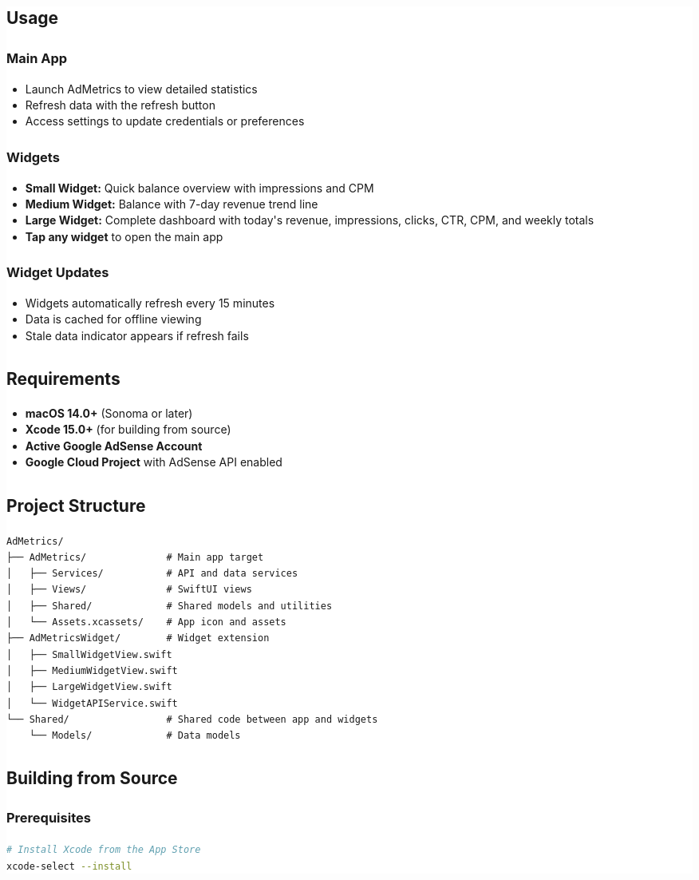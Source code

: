 ## Usage

### Main App
- Launch AdMetrics to view detailed statistics
- Refresh data with the refresh button
- Access settings to update credentials or preferences

### Widgets
- **Small Widget:** Quick balance overview with impressions and CPM
- **Medium Widget:** Balance with 7-day revenue trend line
- **Large Widget:** Complete dashboard with today's revenue, impressions, clicks, CTR, CPM, and weekly totals
- **Tap any widget** to open the main app

### Widget Updates
- Widgets automatically refresh every 15 minutes
- Data is cached for offline viewing
- Stale data indicator appears if refresh fails

## Requirements

- **macOS 14.0+** (Sonoma or later)
- **Xcode 15.0+** (for building from source)
- **Active Google AdSense Account**
- **Google Cloud Project** with AdSense API enabled

## Project Structure

```
AdMetrics/
├── AdMetrics/              # Main app target
│   ├── Services/           # API and data services
│   ├── Views/              # SwiftUI views
│   ├── Shared/             # Shared models and utilities
│   └── Assets.xcassets/    # App icon and assets
├── AdMetricsWidget/        # Widget extension
│   ├── SmallWidgetView.swift
│   ├── MediumWidgetView.swift
│   ├── LargeWidgetView.swift
│   └── WidgetAPIService.swift
└── Shared/                 # Shared code between app and widgets
    └── Models/             # Data models
```

## Building from Source

### Prerequisites
```bash
# Install Xcode from the App Store
xcode-select --install
```
